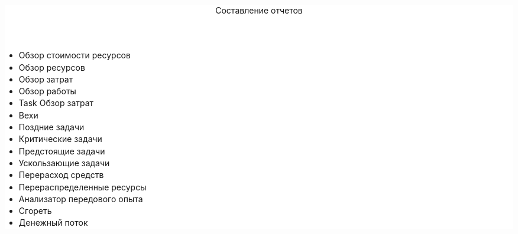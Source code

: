   </div>
  
  <div class="d1-col d1-right">
   <header>
    <i class="fa fa-check-square-o">
    </i>
    Составление отчетов
   </header>
   <ul>
    <li>
     Обзор стоимости ресурсов
    </li>
    <li>
     Обзор ресурсов
    </li>
    <li>
     Обзор затрат
    </li>
    <li>
     Обзор работы
    </li>
    <li>
     Task Обзор затрат
    </li>
    <li>
     Вехи
    </li>
    <li>
     Поздние задачи
    </li>
    <li>
     Критические задачи
    </li>
    <li>
     Предстоящие задачи
    </li>
    <li>
     Ускользающие задачи
    </li>
    <li>
     Перерасход средств
    </li>
    <li>
     Перераспределенные ресурсы
    </li>
    <li>
     Анализатор передового опыта
    </li>
    <li>
     Сгореть
    </li>
    <li>
     Денежный поток
    </li>
   </ul>
  </div>
  